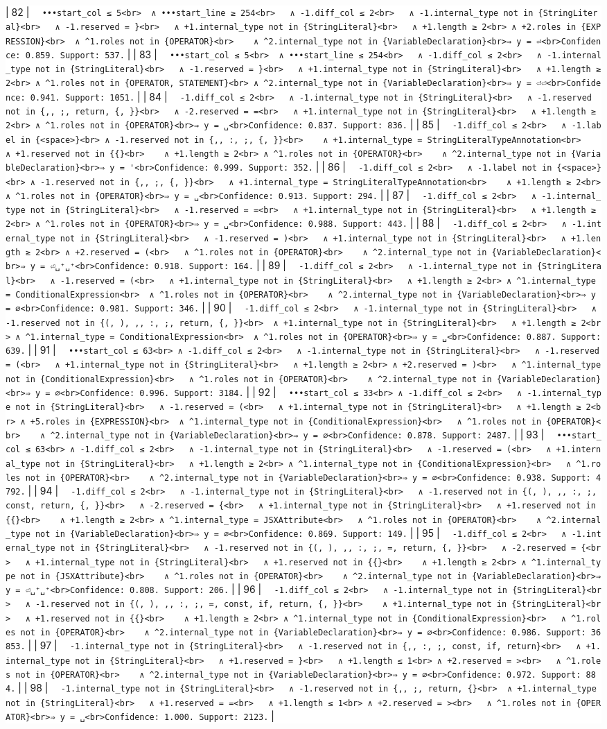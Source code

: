 | 82 | `  •••start_col ≤ 5<br>	∧ •••start_line ≥ 254<br>	∧ -1.diff_col ≤ 2<br>	∧ -1.internal_type not in {StringLiteral}<br>	∧ -1.reserved = }<br>	∧ +1.internal_type not in {StringLiteral}<br>	∧ +1.length ≥ 2<br>	∧ +2.roles in {EXPRESSION}<br>	∧ ^1.roles not in {OPERATOR}<br>	∧ ^2.internal_type not in {VariableDeclaration}<br>⇒ y = ⏎<br>Confidence: 0.859. Support: 537.` |
| 83 | `  •••start_col ≤ 5<br>	∧ •••start_line ≤ 254<br>	∧ -1.diff_col ≤ 2<br>	∧ -1.internal_type not in {StringLiteral}<br>	∧ -1.reserved = }<br>	∧ +1.internal_type not in {StringLiteral}<br>	∧ +1.length ≥ 2<br>	∧ ^1.roles not in {OPERATOR, STATEMENT}<br>	∧ ^2.internal_type not in {VariableDeclaration}<br>⇒ y = ⏎⏎<br>Confidence: 0.941. Support: 1051.` |
| 84 | `  -1.diff_col ≤ 2<br>	∧ -1.internal_type not in {StringLiteral}<br>	∧ -1.reserved not in {,, ;, return, {, }}<br>	∧ -2.reserved = =<br>	∧ +1.internal_type not in {StringLiteral}<br>	∧ +1.length ≥ 2<br>	∧ ^1.roles not in {OPERATOR}<br>⇒ y = ␣<br>Confidence: 0.837. Support: 836.` |
| 85 | `  -1.diff_col ≤ 2<br>	∧ -1.label in {<space>}<br>	∧ -1.reserved not in {,, :, ;, {, }}<br>	∧ +1.internal_type = StringLiteralTypeAnnotation<br>	∧ +1.reserved not in {{}<br>	∧ +1.length ≥ 2<br>	∧ ^1.roles not in {OPERATOR}<br>	∧ ^2.internal_type not in {VariableDeclaration}<br>⇒ y = '<br>Confidence: 0.999. Support: 352.` |
| 86 | `  -1.diff_col ≤ 2<br>	∧ -1.label not in {<space>}<br>	∧ -1.reserved not in {,, ;, {, }}<br>	∧ +1.internal_type = StringLiteralTypeAnnotation<br>	∧ +1.length ≥ 2<br>	∧ ^1.roles not in {OPERATOR}<br>⇒ y = ␣<br>Confidence: 0.913. Support: 294.` |
| 87 | `  -1.diff_col ≤ 2<br>	∧ -1.internal_type not in {StringLiteral}<br>	∧ -1.reserved = =<br>	∧ +1.internal_type not in {StringLiteral}<br>	∧ +1.length ≥ 2<br>	∧ ^1.roles not in {OPERATOR}<br>⇒ y = ␣<br>Confidence: 0.988. Support: 443.` |
| 88 | `  -1.diff_col ≤ 2<br>	∧ -1.internal_type not in {StringLiteral}<br>	∧ -1.reserved = )<br>	∧ +1.internal_type not in {StringLiteral}<br>	∧ +1.length ≥ 2<br>	∧ +2.reserved = (<br>	∧ ^1.roles not in {OPERATOR}<br>	∧ ^2.internal_type not in {VariableDeclaration}<br>⇒ y = ⏎␣⁺␣⁺<br>Confidence: 0.918. Support: 164.` |
| 89 | `  -1.diff_col ≤ 2<br>	∧ -1.internal_type not in {StringLiteral}<br>	∧ -1.reserved = (<br>	∧ +1.internal_type not in {StringLiteral}<br>	∧ +1.length ≥ 2<br>	∧ ^1.internal_type = ConditionalExpression<br>	∧ ^1.roles not in {OPERATOR}<br>	∧ ^2.internal_type not in {VariableDeclaration}<br>⇒ y = ∅<br>Confidence: 0.981. Support: 346.` |
| 90 | `  -1.diff_col ≤ 2<br>	∧ -1.internal_type not in {StringLiteral}<br>	∧ -1.reserved not in {(, ), ,, :, ;, return, {, }}<br>	∧ +1.internal_type not in {StringLiteral}<br>	∧ +1.length ≥ 2<br>	∧ ^1.internal_type = ConditionalExpression<br>	∧ ^1.roles not in {OPERATOR}<br>⇒ y = ␣<br>Confidence: 0.887. Support: 639.` |
| 91 | `  •••start_col ≤ 63<br>	∧ -1.diff_col ≤ 2<br>	∧ -1.internal_type not in {StringLiteral}<br>	∧ -1.reserved = (<br>	∧ +1.internal_type not in {StringLiteral}<br>	∧ +1.length ≥ 2<br>	∧ +2.reserved = )<br>	∧ ^1.internal_type not in {ConditionalExpression}<br>	∧ ^1.roles not in {OPERATOR}<br>	∧ ^2.internal_type not in {VariableDeclaration}<br>⇒ y = ∅<br>Confidence: 0.996. Support: 3184.` |
| 92 | `  •••start_col ≤ 33<br>	∧ -1.diff_col ≤ 2<br>	∧ -1.internal_type not in {StringLiteral}<br>	∧ -1.reserved = (<br>	∧ +1.internal_type not in {StringLiteral}<br>	∧ +1.length ≥ 2<br>	∧ +5.roles in {EXPRESSION}<br>	∧ ^1.internal_type not in {ConditionalExpression}<br>	∧ ^1.roles not in {OPERATOR}<br>	∧ ^2.internal_type not in {VariableDeclaration}<br>⇒ y = ∅<br>Confidence: 0.878. Support: 2487.` |
| 93 | `  •••start_col ≤ 63<br>	∧ -1.diff_col ≤ 2<br>	∧ -1.internal_type not in {StringLiteral}<br>	∧ -1.reserved = (<br>	∧ +1.internal_type not in {StringLiteral}<br>	∧ +1.length ≥ 2<br>	∧ ^1.internal_type not in {ConditionalExpression}<br>	∧ ^1.roles not in {OPERATOR}<br>	∧ ^2.internal_type not in {VariableDeclaration}<br>⇒ y = ∅<br>Confidence: 0.938. Support: 4792.` |
| 94 | `  -1.diff_col ≤ 2<br>	∧ -1.internal_type not in {StringLiteral}<br>	∧ -1.reserved not in {(, ), ,, :, ;, const, return, {, }}<br>	∧ -2.reserved = {<br>	∧ +1.internal_type not in {StringLiteral}<br>	∧ +1.reserved not in {{}<br>	∧ +1.length ≥ 2<br>	∧ ^1.internal_type = JSXAttribute<br>	∧ ^1.roles not in {OPERATOR}<br>	∧ ^2.internal_type not in {VariableDeclaration}<br>⇒ y = ∅<br>Confidence: 0.869. Support: 149.` |
| 95 | `  -1.diff_col ≤ 2<br>	∧ -1.internal_type not in {StringLiteral}<br>	∧ -1.reserved not in {(, ), ,, :, ;, =, return, {, }}<br>	∧ -2.reserved = {<br>	∧ +1.internal_type not in {StringLiteral}<br>	∧ +1.reserved not in {{}<br>	∧ +1.length ≥ 2<br>	∧ ^1.internal_type not in {JSXAttribute}<br>	∧ ^1.roles not in {OPERATOR}<br>	∧ ^2.internal_type not in {VariableDeclaration}<br>⇒ y = ⏎␣⁺␣⁺<br>Confidence: 0.808. Support: 206.` |
| 96 | `  -1.diff_col ≤ 2<br>	∧ -1.internal_type not in {StringLiteral}<br>	∧ -1.reserved not in {(, ), ,, :, ;, =, const, if, return, {, }}<br>	∧ +1.internal_type not in {StringLiteral}<br>	∧ +1.reserved not in {{}<br>	∧ +1.length ≥ 2<br>	∧ ^1.internal_type not in {ConditionalExpression}<br>	∧ ^1.roles not in {OPERATOR}<br>	∧ ^2.internal_type not in {VariableDeclaration}<br>⇒ y = ∅<br>Confidence: 0.986. Support: 36853.` |
| 97 | `  -1.internal_type not in {StringLiteral}<br>	∧ -1.reserved not in {,, :, ;, const, if, return}<br>	∧ +1.internal_type not in {StringLiteral}<br>	∧ +1.reserved = }<br>	∧ +1.length ≤ 1<br>	∧ +2.reserved = ><br>	∧ ^1.roles not in {OPERATOR}<br>	∧ ^2.internal_type not in {VariableDeclaration}<br>⇒ y = ∅<br>Confidence: 0.972. Support: 884.` |
| 98 | `  -1.internal_type not in {StringLiteral}<br>	∧ -1.reserved not in {,, ;, return, {}<br>	∧ +1.internal_type not in {StringLiteral}<br>	∧ +1.reserved = =<br>	∧ +1.length ≤ 1<br>	∧ +2.reserved = ><br>	∧ ^1.roles not in {OPERATOR}<br>⇒ y = ␣<br>Confidence: 1.000. Support: 2123.` |